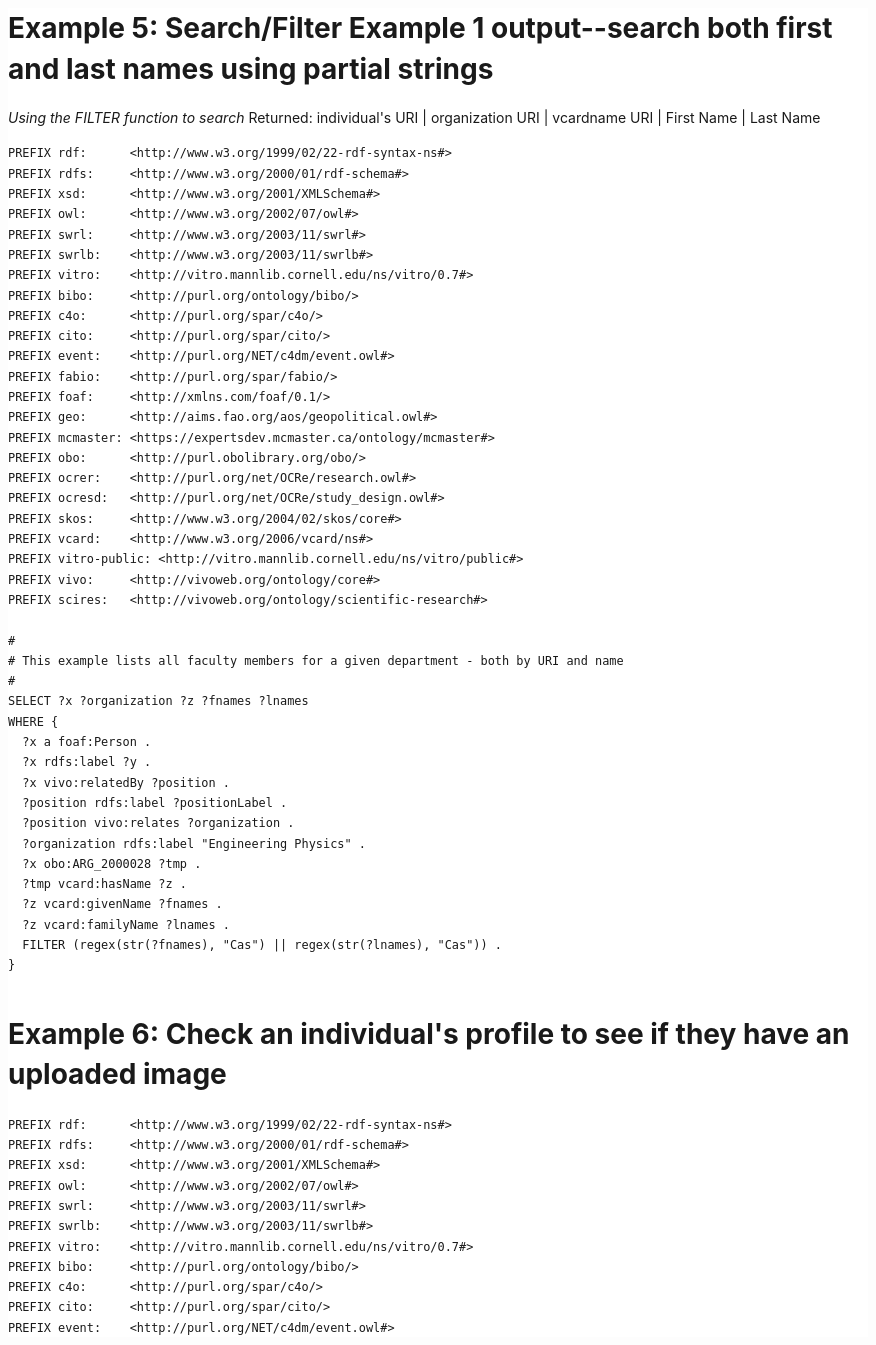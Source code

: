 # Example 5: Search/Filter Example 1 output--search both first and last names using partial strings
*Using the FILTER function to search*
Returned: individual's URI | organization URI | vcardname URI | First Name | Last Name
```sparql
PREFIX rdf:      <http://www.w3.org/1999/02/22-rdf-syntax-ns#>
PREFIX rdfs:     <http://www.w3.org/2000/01/rdf-schema#>
PREFIX xsd:      <http://www.w3.org/2001/XMLSchema#>
PREFIX owl:      <http://www.w3.org/2002/07/owl#>
PREFIX swrl:     <http://www.w3.org/2003/11/swrl#>
PREFIX swrlb:    <http://www.w3.org/2003/11/swrlb#>
PREFIX vitro:    <http://vitro.mannlib.cornell.edu/ns/vitro/0.7#>
PREFIX bibo:     <http://purl.org/ontology/bibo/>
PREFIX c4o:      <http://purl.org/spar/c4o/>
PREFIX cito:     <http://purl.org/spar/cito/>
PREFIX event:    <http://purl.org/NET/c4dm/event.owl#>
PREFIX fabio:    <http://purl.org/spar/fabio/>
PREFIX foaf:     <http://xmlns.com/foaf/0.1/>
PREFIX geo:      <http://aims.fao.org/aos/geopolitical.owl#>
PREFIX mcmaster: <https://expertsdev.mcmaster.ca/ontology/mcmaster#>
PREFIX obo:      <http://purl.obolibrary.org/obo/>
PREFIX ocrer:    <http://purl.org/net/OCRe/research.owl#>
PREFIX ocresd:   <http://purl.org/net/OCRe/study_design.owl#>
PREFIX skos:     <http://www.w3.org/2004/02/skos/core#>
PREFIX vcard:    <http://www.w3.org/2006/vcard/ns#>
PREFIX vitro-public: <http://vitro.mannlib.cornell.edu/ns/vitro/public#>
PREFIX vivo:     <http://vivoweb.org/ontology/core#>
PREFIX scires:   <http://vivoweb.org/ontology/scientific-research#>

#
# This example lists all faculty members for a given department - both by URI and name 
#
SELECT ?x ?organization ?z ?fnames ?lnames
WHERE {
  ?x a foaf:Person .
  ?x rdfs:label ?y .
  ?x vivo:relatedBy ?position .
  ?position rdfs:label ?positionLabel .
  ?position vivo:relates ?organization .
  ?organization rdfs:label "Engineering Physics" .
  ?x obo:ARG_2000028 ?tmp .
  ?tmp vcard:hasName ?z .
  ?z vcard:givenName ?fnames . 
  ?z vcard:familyName ?lnames .
  FILTER (regex(str(?fnames), "Cas") || regex(str(?lnames), "Cas")) .
}
```
# Example 6: Check an individual's profile to see if they have an uploaded image
```sparql
PREFIX rdf:      <http://www.w3.org/1999/02/22-rdf-syntax-ns#>
PREFIX rdfs:     <http://www.w3.org/2000/01/rdf-schema#>
PREFIX xsd:      <http://www.w3.org/2001/XMLSchema#>
PREFIX owl:      <http://www.w3.org/2002/07/owl#>
PREFIX swrl:     <http://www.w3.org/2003/11/swrl#>
PREFIX swrlb:    <http://www.w3.org/2003/11/swrlb#>
PREFIX vitro:    <http://vitro.mannlib.cornell.edu/ns/vitro/0.7#>
PREFIX bibo:     <http://purl.org/ontology/bibo/>
PREFIX c4o:      <http://purl.org/spar/c4o/>
PREFIX cito:     <http://purl.org/spar/cito/>
PREFIX event:    <http://purl.org/NET/c4dm/event.owl#>
```